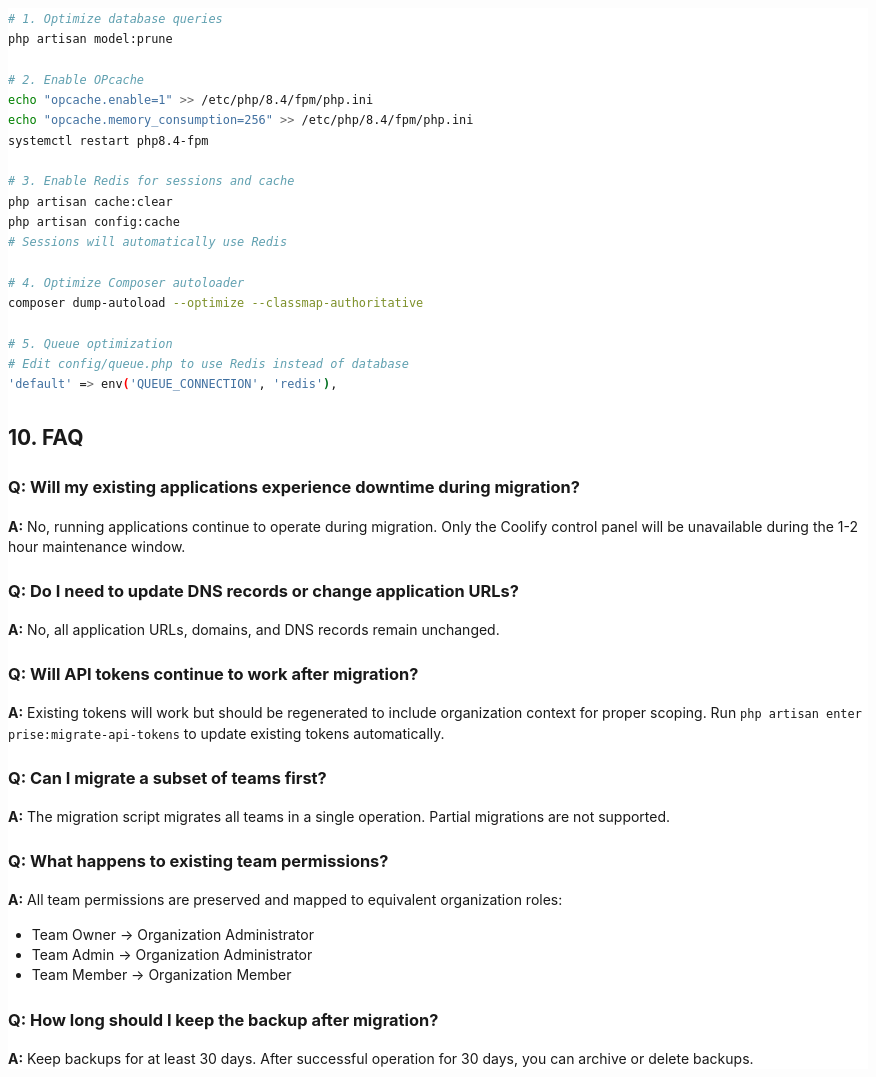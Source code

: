 ```bash
# 1. Optimize database queries
php artisan model:prune

# 2. Enable OPcache
echo "opcache.enable=1" >> /etc/php/8.4/fpm/php.ini
echo "opcache.memory_consumption=256" >> /etc/php/8.4/fpm/php.ini
systemctl restart php8.4-fpm

# 3. Enable Redis for sessions and cache
php artisan cache:clear
php artisan config:cache
# Sessions will automatically use Redis

# 4. Optimize Composer autoloader
composer dump-autoload --optimize --classmap-authoritative

# 5. Queue optimization
# Edit config/queue.php to use Redis instead of database
'default' => env('QUEUE_CONNECTION', 'redis'),
```

## 10. FAQ

### Q: Will my existing applications experience downtime during migration?
**A:** No, running applications continue to operate during migration. Only the Coolify control panel will be unavailable during the 1-2 hour maintenance window.

### Q: Do I need to update DNS records or change application URLs?
**A:** No, all application URLs, domains, and DNS records remain unchanged.

### Q: Will API tokens continue to work after migration?
**A:** Existing tokens will work but should be regenerated to include organization context for proper scoping. Run `php artisan enterprise:migrate-api-tokens` to update existing tokens automatically.

### Q: Can I migrate a subset of teams first?
**A:** The migration script migrates all teams in a single operation. Partial migrations are not supported.

### Q: What happens to existing team permissions?
**A:** All team permissions are preserved and mapped to equivalent organization roles:
- Team Owner → Organization Administrator
- Team Admin → Organization Administrator
- Team Member → Organization Member

### Q: How long should I keep the backup after migration?
**A:** Keep backups for at least 30 days. After successful operation for 30 days, you can archive or delete backups.
